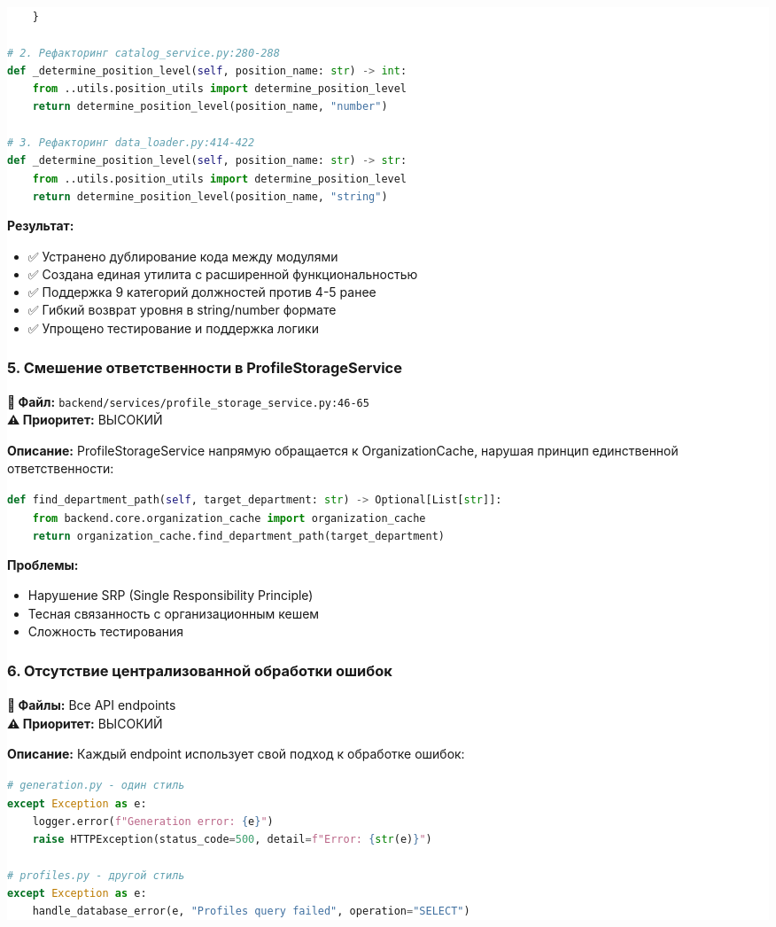 ```python
    }

# 2. Рефакторинг catalog_service.py:280-288
def _determine_position_level(self, position_name: str) -> int:
    from ..utils.position_utils import determine_position_level
    return determine_position_level(position_name, "number")

# 3. Рефакторинг data_loader.py:414-422  
def _determine_position_level(self, position_name: str) -> str:
    from ..utils.position_utils import determine_position_level
    return determine_position_level(position_name, "string")
```

**Результат:**
- ✅ Устранено дублирование кода между модулями
- ✅ Создана единая утилита с расширенной функциональностью
- ✅ Поддержка 9 категорий должностей против 4-5 ранее
- ✅ Гибкий возврат уровня в string/number формате
- ✅ Упрощено тестирование и поддержка логики

### **5. Смешение ответственности в ProfileStorageService**
**📁 Файл:** `backend/services/profile_storage_service.py:46-65`  
**⚠️ Приоритет:** ВЫСОКИЙ

**Описание:**
ProfileStorageService напрямую обращается к OrganizationCache, нарушая принцип единственной ответственности:

```python
def find_department_path(self, target_department: str) -> Optional[List[str]]:
    from backend.core.organization_cache import organization_cache
    return organization_cache.find_department_path(target_department)
```

**Проблемы:**
- Нарушение SRP (Single Responsibility Principle)
- Тесная связанность с организационным кешем
- Сложность тестирования

### **6. Отсутствие централизованной обработки ошибок**
**📁 Файлы:** Все API endpoints  
**⚠️ Приоритет:** ВЫСОКИЙ

**Описание:**
Каждый endpoint использует свой подход к обработке ошибок:

```python
# generation.py - один стиль
except Exception as e:
    logger.error(f"Generation error: {e}")
    raise HTTPException(status_code=500, detail=f"Error: {str(e)}")

# profiles.py - другой стиль  
except Exception as e:
    handle_database_error(e, "Profiles query failed", operation="SELECT")
```
